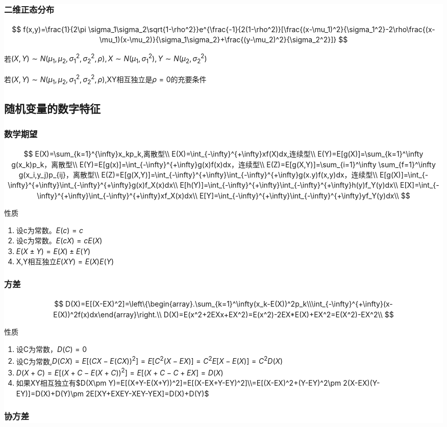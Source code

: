 ### 二维正态分布

$$
f(x,y)=\frac{1}{2\pi \sigma_1\sigma_2\sqrt{1-\rho^2}}e^{\frac{-1}{2(1-\rho^2)}[\frac{(x-\mu_1)^2}{\sigma_1^2}-2\rho\frac{(x-\mu_1)(x-\mu_2)}{\sigma_1\sigma_2}+\frac{(y-\mu_2)^2}{\sigma_2^2}]}
$$

若$(X,Y)\sim N(\mu_1,\mu_2,\sigma_1^2,\sigma_2^2,\rho),X\sim N(\mu_1,\sigma_1^2),Y\sim N(\mu_2,\sigma_2^2)$

若$(X,Y)\sim N(\mu_1,\mu_2,\sigma_1^2,\sigma_2^2,\rho)$,XY相互独立是$\rho=0$的充要条件

## 随机变量的数字特征

### 数学期望	

$$
E(X)=\sum_{k=1}^{\infty}x_kp_k,离散型\\
E(X)=\int_{-\infty}^{+\infty}xf(X)dx,连续型\\
E(Y)=E[g(X)]=\sum_{k=1}^\infty g(x_k)p_k，离散型\\
E(Y)=E[g(x)]=\int_{-\infty}^{+\infty}g(x)f(x)dx，连续型\\
E(Z)=E[g(X,Y)]=\sum_{i=1}^\infty \sum_{f=1}^\infty g(x_i,y_j)p_{ij}，离散型\\
E(Z)=E[g(X,Y)]=\int_{-\infty}^{+\infty}\int_{-\infty}^{+\infty}g(x.y)f(x,y)dx，连续型\\
E[g(X)]=\int_{-\infty}^{+\infty}\int_{-\infty}^{+\infty}g(x)f_X(x)dx\\
E[h(Y)]=\int_{-\infty}^{+\infty}\int_{-\infty}^{+\infty}h(y)f_Y(y)dx\\
E[X]=\int_{-\infty}^{+\infty}\int_{-\infty}^{+\infty}xf_X(x)dx\\
E[Y]=\int_{-\infty}^{+\infty}\int_{-\infty}^{+\infty}yf_Y(y)dx\\
$$

性质

1. 设c为常数。$E(c)=c$
2.  设c为常数。$E(cX)=cE(X)$
3. $E(X\pm Y)=E(X)\pm E(Y)$
4. X,Y相互独立$E(XY)=E(X)E(Y)$

### 方差

$$
D(X)=E[(X-EX)^2]=\left\{\begin{array}.\sum_{k=1}^\infty(x_k-E(X))^2p_k\\\int_{-\infty}^{+\infty}(x-E(X))^2f(x)dx\end{array}\right.\\
D(X)=E(x^2+2EXx+EX^2)=E(x^2)-2EX*E(X)+EX^2=E(X^2)-EX^2\\
$$

性质

1. 设C为常数，$D(C)=0$
2. 设C为常数,$D(CX)=E[(CX-E(CX))^2]=E[C^2(X-EX)]=C^2E[X-E(X)]=C^2D(X)$
3. $D(X+C)=E[(X+C-E(X+C))^2]=E[(X+C-C+EX]=D(X)$
4. 如果XY相互独立有$D(X\pm Y)=E[(X+Y-E(X+Y))^2]=E[(X-EX+Y-EY)^2]\\=E[(X-EX)^2+(Y-EY)^2\pm 2(X-EX)(Y-EY)]=D(X)+D(Y)\pm 2E[XY+EXEY-XEY-YEX]=D(X)+D(Y)$

### 协方差

